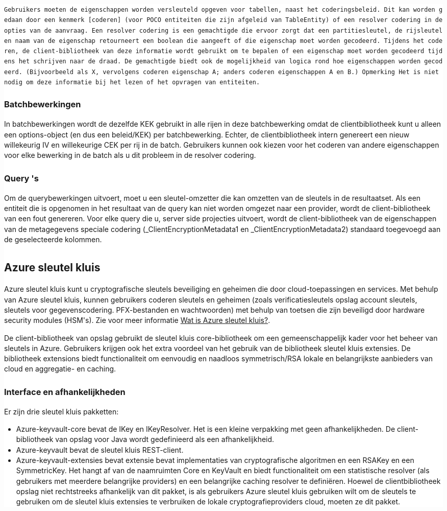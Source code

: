     Gebruikers moeten de eigenschappen worden versleuteld opgeven voor tabellen, naast het coderingsbeleid. Dit kan worden gedaan door een kenmerk [coderen] (voor POCO entiteiten die zijn afgeleid van TableEntity) of een resolver codering in de opties van de aanvraag. Een resolver codering is een gemachtigde die ervoor zorgt dat een partitiesleutel, de rijsleutel en naam van de eigenschap retourneert een boolean die aangeeft of die eigenschap moet worden gecodeerd. Tijdens het coderen, de client-bibliotheek van deze informatie wordt gebruikt om te bepalen of een eigenschap moet worden gecodeerd tijdens het schrijven naar de draad. De gemachtigde biedt ook de mogelijkheid van logica rond hoe eigenschappen worden gecodeerd. (Bijvoorbeeld als X, vervolgens coderen eigenschap A; anders coderen eigenschappen A en B.) Opmerking Het is niet nodig om deze informatie bij het lezen of het opvragen van entiteiten.

### <a name="batch-operations"></a>Batchbewerkingen  
In batchbewerkingen wordt de dezelfde KEK gebruikt in alle rijen in deze batchbewerking omdat de clientbibliotheek kunt u alleen een options-object (en dus een beleid/KEK) per batchbewerking. Echter, de clientbibliotheek intern genereert een nieuw willekeurig IV en willekeurige CEK per rij in de batch. Gebruikers kunnen ook kiezen voor het coderen van andere eigenschappen voor elke bewerking in de batch als u dit probleem in de resolver codering.

### <a name="queries"></a>Query 's  
Om de querybewerkingen uitvoert, moet u een sleutel-omzetter die kan omzetten van de sleutels in de resultaatset. Als een entiteit die is opgenomen in het resultaat van de query kan niet worden omgezet naar een provider, wordt de client-bibliotheek van een fout genereren. Voor elke query die u, server side projecties uitvoert, wordt de client-bibliotheek van de eigenschappen van de metagegevens speciale codering (_ClientEncryptionMetadata1 en _ClientEncryptionMetadata2) standaard toegevoegd aan de geselecteerde kolommen.

## <a name="azure-key-vault"></a>Azure sleutel kluis  
Azure sleutel kluis kunt u cryptografische sleutels beveiliging en geheimen die door cloud-toepassingen en services. Met behulp van Azure sleutel kluis, kunnen gebruikers coderen sleutels en geheimen (zoals verificatiesleutels opslag account sleutels, sleutels voor gegevenscodering. PFX-bestanden en wachtwoorden) met behulp van toetsen die zijn beveiligd door hardware security modules (HSM's). Zie voor meer informatie [Wat is Azure sleutel kluis?](../key-vault/key-vault-whatis.md).

De client-bibliotheek van opslag gebruikt de sleutel kluis core-bibliotheek om een gemeenschappelijk kader voor het beheer van sleutels in Azure. Gebruikers krijgen ook het extra voordeel van het gebruik van de bibliotheek sleutel kluis extensies. De bibliotheek extensions biedt functionaliteit om eenvoudig en naadloos symmetrisch/RSA lokale en belangrijkste aanbieders van cloud en aggregatie- en caching.

### <a name="interface-and-dependencies"></a>Interface en afhankelijkheden  
Er zijn drie sleutel kluis pakketten:  

- Azure-keyvault-core bevat de IKey en IKeyResolver. Het is een kleine verpakking met geen afhankelijkheden. De client-bibliotheek van opslag voor Java wordt gedefinieerd als een afhankelijkheid.
- Azure-keyvault bevat de sleutel kluis REST-client.  
- Azure-keyvault-extensies bevat extensie bevat implementaties van cryptografische algoritmen en een RSAKey en een SymmetricKey. Het hangt af van de naamruimten Core en KeyVault en biedt functionaliteit om een statistische resolver (als gebruikers met meerdere belangrijke providers) en een belangrijke caching resolver te definiëren. Hoewel de clientbibliotheek opslag niet rechtstreeks afhankelijk van dit pakket, is als gebruikers Azure sleutel kluis gebruiken wilt om de sleutels te gebruiken om de sleutel kluis extensies te verbruiken de lokale cryptografieproviders cloud, moeten ze dit pakket.  
